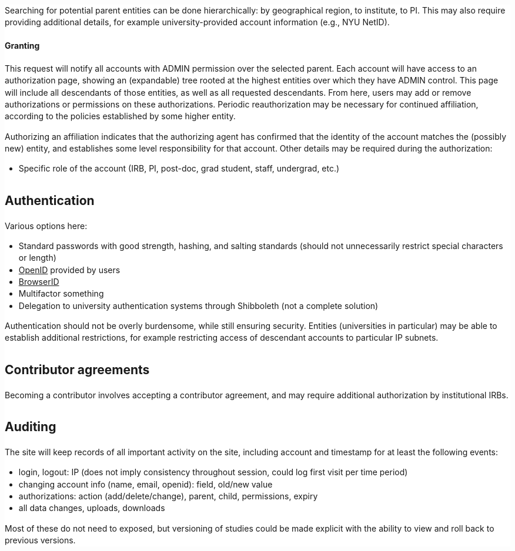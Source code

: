 Searching for potential parent entities can be done hierarchically: by geographical region, to institute, to PI.
This may also require providing additional details, for example university-provided account information (e.g., NYU NetID).

#### Granting

This request will notify all accounts with ADMIN permission over the selected parent.
Each account will have access to an authorization page, showing an (expandable) tree rooted at the highest entities over which they have ADMIN control.
This page will include all descendants of those entities, as well as all requested descendants.
From here, users may add or remove authorizations or permissions on these authorizations.
Periodic reauthorization may be necessary for continued affiliation, according to the policies established by some higher entity.  

Authorizing an affiliation indicates that the authorizing agent has confirmed that the identity of the account matches the (possibly new) entity, and establishes some level responsibility for that account.
Other details may be required during the authorization:
- Specific role of the account (IRB, PI, post-doc, grad student, staff, undergrad, etc.)

## Authentication

Various options here:
* Standard passwords with good strength, hashing, and salting standards (should not unnecessarily restrict special characters or length)
* [OpenID](http://wiki.openid.net/w/page/12995211/OpenID_Authentication_2) provided by users
* [BrowserID](https://browserid.org/)
* Multifactor something
* Delegation to university authentication systems through Shibboleth (not a complete solution)

Authentication should not be overly burdensome, while still ensuring security.
Entities (universities in particular) may be able to establish additional restrictions, for example restricting access of descendant accounts to particular IP subnets.

## Contributor agreements

Becoming a contributor involves accepting a contributor agreement, and may require additional authorization by institutional IRBs.

## Auditing

The site will keep records of all important activity on the site, including account and timestamp for at least the following events:
* login, logout: IP (does not imply consistency throughout session, could log first visit per time period)
* changing account info (name, email, openid): field, old/new value
* authorizations: action (add/delete/change), parent, child, permissions, expiry
* all data changes, uploads, downloads

Most of these do not need to exposed, but versioning of studies could be made explicit with the ability to view and roll back to previous versions.
